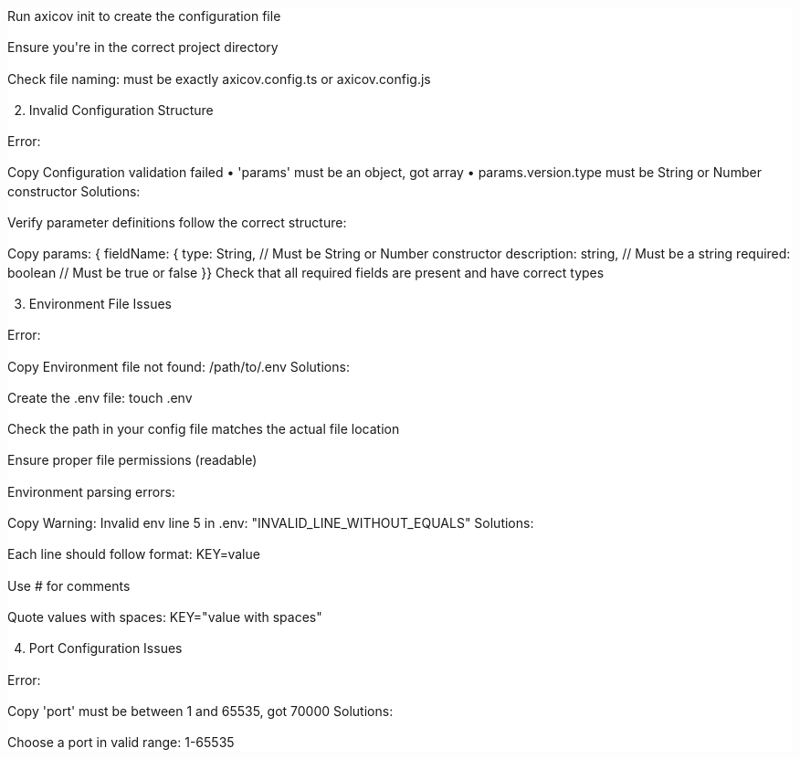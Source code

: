Run axicov init to create the configuration file

Ensure you're in the correct project directory

Check file naming: must be exactly axicov.config.ts or axicov.config.js

2. Invalid Configuration Structure

Error:


Copy
Configuration validation failed
   • 'params' must be an object, got array
   • params.version.type must be String or Number constructor
Solutions:

Verify parameter definitions follow the correct structure:


Copy
params: {  fieldName: {    type: String,           // Must be String or Number constructor    description: string,    // Must be a string    required: boolean      // Must be true or false  }}
Check that all required fields are present and have correct types

3. Environment File Issues

Error:


Copy
Environment file not found: /path/to/.env
Solutions:

Create the .env file: touch .env

Check the path in your config file matches the actual file location

Ensure proper file permissions (readable)

Environment parsing errors:


Copy
Warning: Invalid env line 5 in .env: "INVALID_LINE_WITHOUT_EQUALS"
Solutions:

Each line should follow format: KEY=value

Use # for comments

Quote values with spaces: KEY="value with spaces"

4. Port Configuration Issues

Error:


Copy
'port' must be between 1 and 65535, got 70000
Solutions:

Choose a port in valid range: 1-65535
